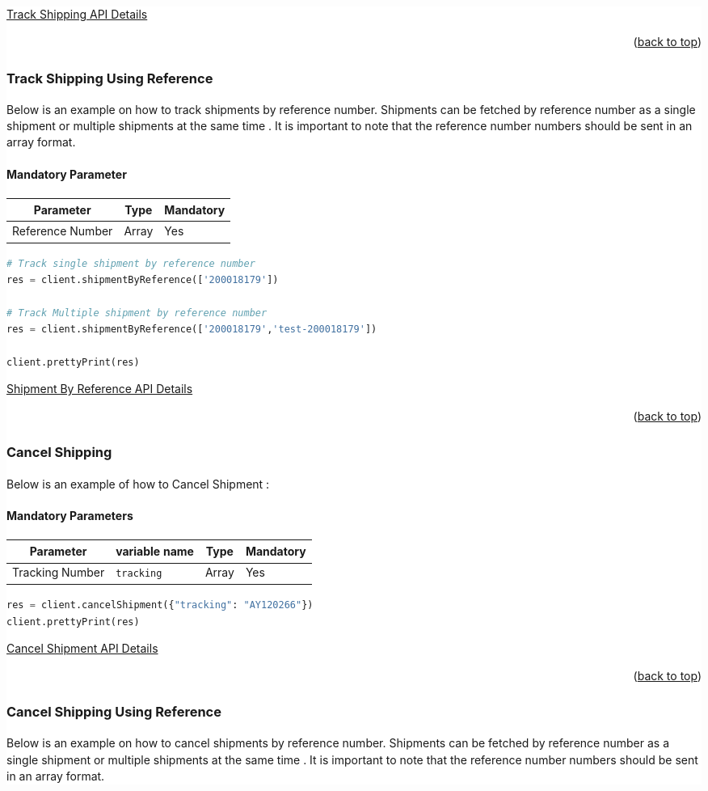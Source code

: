 [Track Shipping API Details](https://developer.aymakan.com.sa/docs/1.0/track-shipping) <p align="right">(<a href="#top">back to top</a>)</p>

### Track Shipping Using Reference

Below is an example on how to track shipments by reference number.
Shipments can be fetched by reference number as a single shipment or multiple shipments at the same time .
It is important to note that the reference number numbers should be sent in an array format.

#### Mandatory Parameter

| Parameter    |    Type    | Mandatory|
|--------------|----------------|----------------|
| Reference Number | Array    | Yes |


```python
# Track single shipment by reference number
res = client.shipmentByReference(['200018179'])

# Track Multiple shipment by reference number
res = client.shipmentByReference(['200018179','test-200018179'])

client.prettyPrint(res)
```

[Shipment By Reference API Details](https://developer.aymakan.com.sa/docs/1.0/shipments-by-reference)
<p align="right">(<a href="#top">back to top</a>)</p>

### Cancel Shipping


Below is an example of how to Cancel Shipment :


#### Mandatory Parameters

| Parameter    | variable name | Type | Mandatory|
|--------------|---------------|----------------|----------------|
| Tracking Number  | `tracking` | Array | Yes|


```python
res = client.cancelShipment({"tracking": "AY120266"})
client.prettyPrint(res)
```
[Cancel Shipment API Details](https://developer.aymakan.com.sa/docs/1.0/cancel-shipping)
<p align="right">(<a href="#top">back to top</a>)</p>

### Cancel Shipping Using Reference

Below is an example on how to cancel shipments by reference number.
Shipments can be fetched by reference number as a single shipment or multiple shipments at the same time .
It is important to note that the reference number numbers should be sent in an array format.
